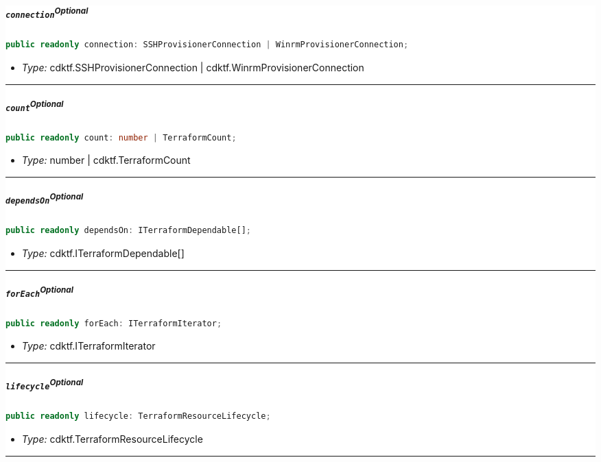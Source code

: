 
##### `connection`<sup>Optional</sup> <a name="connection" id="@cdktf/provider-cloudflare.queue.QueueConfig.property.connection"></a>

```typescript
public readonly connection: SSHProvisionerConnection | WinrmProvisionerConnection;
```

- *Type:* cdktf.SSHProvisionerConnection | cdktf.WinrmProvisionerConnection

---

##### `count`<sup>Optional</sup> <a name="count" id="@cdktf/provider-cloudflare.queue.QueueConfig.property.count"></a>

```typescript
public readonly count: number | TerraformCount;
```

- *Type:* number | cdktf.TerraformCount

---

##### `dependsOn`<sup>Optional</sup> <a name="dependsOn" id="@cdktf/provider-cloudflare.queue.QueueConfig.property.dependsOn"></a>

```typescript
public readonly dependsOn: ITerraformDependable[];
```

- *Type:* cdktf.ITerraformDependable[]

---

##### `forEach`<sup>Optional</sup> <a name="forEach" id="@cdktf/provider-cloudflare.queue.QueueConfig.property.forEach"></a>

```typescript
public readonly forEach: ITerraformIterator;
```

- *Type:* cdktf.ITerraformIterator

---

##### `lifecycle`<sup>Optional</sup> <a name="lifecycle" id="@cdktf/provider-cloudflare.queue.QueueConfig.property.lifecycle"></a>

```typescript
public readonly lifecycle: TerraformResourceLifecycle;
```

- *Type:* cdktf.TerraformResourceLifecycle

---
